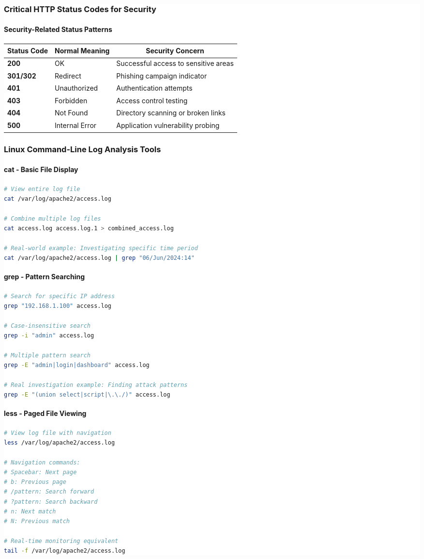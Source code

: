 ### Critical HTTP Status Codes for Security

#### Security-Related Status Patterns
| Status Code | Normal Meaning | Security Concern |
|-------------|----------------|------------------|
| **200** | OK | Successful access to sensitive areas |
| **301/302** | Redirect | Phishing campaign indicator |
| **401** | Unauthorized | Authentication attempts |
| **403** | Forbidden | Access control testing |
| **404** | Not Found | Directory scanning or broken links |
| **500** | Internal Error | Application vulnerability probing |

### Linux Command-Line Log Analysis Tools

#### cat - Basic File Display
```bash
# View entire log file
cat /var/log/apache2/access.log

# Combine multiple log files
cat access.log access.log.1 > combined_access.log

# Real-world example: Investigating specific time period
cat /var/log/apache2/access.log | grep "06/Jun/2024:14"
```

#### grep - Pattern Searching
```bash
# Search for specific IP address
grep "192.168.1.100" access.log

# Case-insensitive search
grep -i "admin" access.log

# Multiple pattern search
grep -E "admin|login|dashboard" access.log

# Real investigation example: Finding attack patterns
grep -E "(union select|script|\.\./)" access.log
```

#### less - Paged File Viewing
```bash
# View log file with navigation
less /var/log/apache2/access.log

# Navigation commands:
# Spacebar: Next page
# b: Previous page
# /pattern: Search forward
# ?pattern: Search backward
# n: Next match
# N: Previous match

# Real-time monitoring equivalent
tail -f /var/log/apache2/access.log
```
